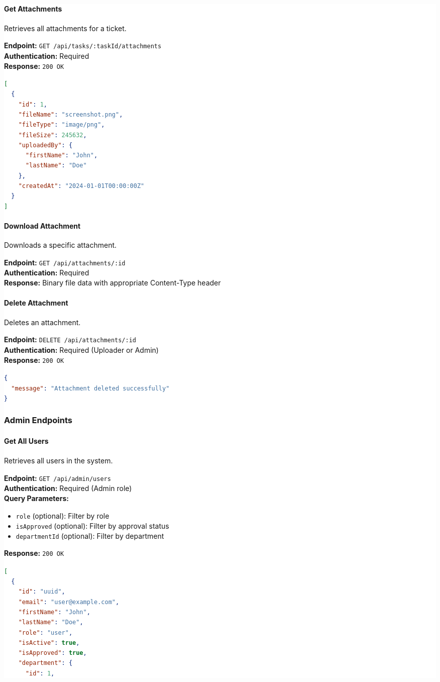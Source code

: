 #### Get Attachments
Retrieves all attachments for a ticket.

**Endpoint:** `GET /api/tasks/:taskId/attachments`  
**Authentication:** Required  
**Response:** `200 OK`
```json
[
  {
    "id": 1,
    "fileName": "screenshot.png",
    "fileType": "image/png",
    "fileSize": 245632,
    "uploadedBy": {
      "firstName": "John",
      "lastName": "Doe"
    },
    "createdAt": "2024-01-01T00:00:00Z"
  }
]
```

#### Download Attachment
Downloads a specific attachment.

**Endpoint:** `GET /api/attachments/:id`  
**Authentication:** Required  
**Response:** Binary file data with appropriate Content-Type header

#### Delete Attachment
Deletes an attachment.

**Endpoint:** `DELETE /api/attachments/:id`  
**Authentication:** Required (Uploader or Admin)  
**Response:** `200 OK`
```json
{
  "message": "Attachment deleted successfully"
}
```

### Admin Endpoints

#### Get All Users
Retrieves all users in the system.

**Endpoint:** `GET /api/admin/users`  
**Authentication:** Required (Admin role)  
**Query Parameters:**
- `role` (optional): Filter by role
- `isApproved` (optional): Filter by approval status
- `departmentId` (optional): Filter by department

**Response:** `200 OK`
```json
[
  {
    "id": "uuid",
    "email": "user@example.com",
    "firstName": "John",
    "lastName": "Doe",
    "role": "user",
    "isActive": true,
    "isApproved": true,
    "department": {
      "id": 1,
```